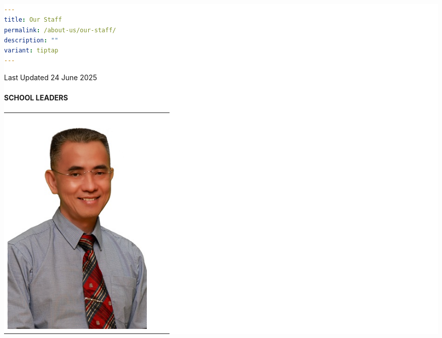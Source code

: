 ```yaml
---
title: Our Staff
permalink: /about-us/our-staff/
description: ""
variant: tiptap
---
```

<p>Last Updated 24 June 2025</p>
<h4><strong>SCHOOL LEADERS</strong></h4>
<table style="minWidth: 75px">
<colgroup>
<col>
<col>
<col>
</colgroup>
<tbody>
<tr>
<td rowspan="1" colspan="1">
<p></p>
<div class="isomer-image-wrapper">
<img style="width: 92%;" height="auto" width="100%" alt="" src="/images/Mr_Tan_Chin_Kee_photo_6.jpg">
</div>
</td>
<td rowspan="1" colspan="1">
<p></p>
<div class="isomer-image-wrapper">